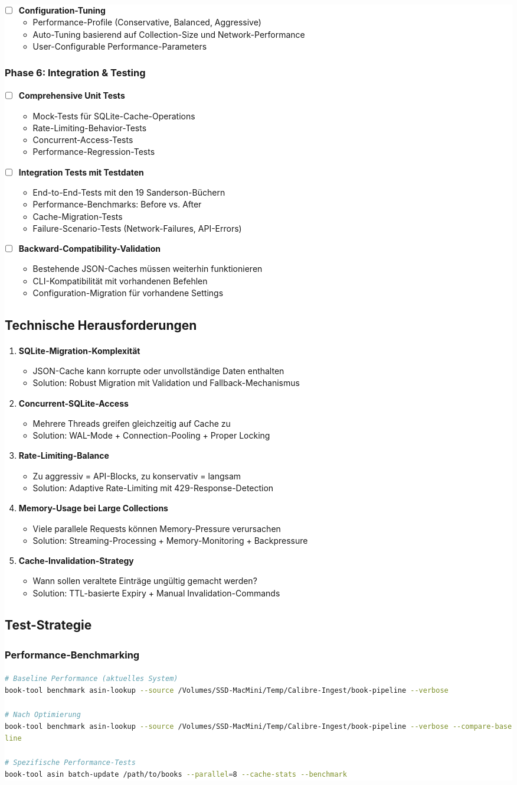 - [ ] **Configuration-Tuning**
  - Performance-Profile (Conservative, Balanced, Aggressive)
  - Auto-Tuning basierend auf Collection-Size und Network-Performance
  - User-Configurable Performance-Parameters

### Phase 6: Integration & Testing
- [ ] **Comprehensive Unit Tests**
  - Mock-Tests für SQLite-Cache-Operations
  - Rate-Limiting-Behavior-Tests
  - Concurrent-Access-Tests
  - Performance-Regression-Tests

- [ ] **Integration Tests mit Testdaten**
  - End-to-End-Tests mit den 19 Sanderson-Büchern
  - Performance-Benchmarks: Before vs. After
  - Cache-Migration-Tests
  - Failure-Scenario-Tests (Network-Failures, API-Errors)

- [ ] **Backward-Compatibility-Validation**
  - Bestehende JSON-Caches müssen weiterhin funktionieren
  - CLI-Kompatibilität mit vorhandenen Befehlen
  - Configuration-Migration für vorhandene Settings

## Technische Herausforderungen

1. **SQLite-Migration-Komplexität**
   - JSON-Cache kann korrupte oder unvollständige Daten enthalten
   - Solution: Robust Migration mit Validation und Fallback-Mechanismus

2. **Concurrent-SQLite-Access**
   - Mehrere Threads greifen gleichzeitig auf Cache zu
   - Solution: WAL-Mode + Connection-Pooling + Proper Locking

3. **Rate-Limiting-Balance**
   - Zu aggressiv = API-Blocks, zu konservativ = langsam
   - Solution: Adaptive Rate-Limiting mit 429-Response-Detection

4. **Memory-Usage bei Large Collections**
   - Viele parallele Requests können Memory-Pressure verursachen
   - Solution: Streaming-Processing + Memory-Monitoring + Backpressure

5. **Cache-Invalidation-Strategy**
   - Wann sollen veraltete Einträge ungültig gemacht werden?
   - Solution: TTL-basierte Expiry + Manual Invalidation-Commands

## Test-Strategie

### Performance-Benchmarking
```bash
# Baseline Performance (aktuelles System)
book-tool benchmark asin-lookup --source /Volumes/SSD-MacMini/Temp/Calibre-Ingest/book-pipeline --verbose

# Nach Optimierung
book-tool benchmark asin-lookup --source /Volumes/SSD-MacMini/Temp/Calibre-Ingest/book-pipeline --verbose --compare-baseline

# Spezifische Performance-Tests
book-tool asin batch-update /path/to/books --parallel=8 --cache-stats --benchmark
```
